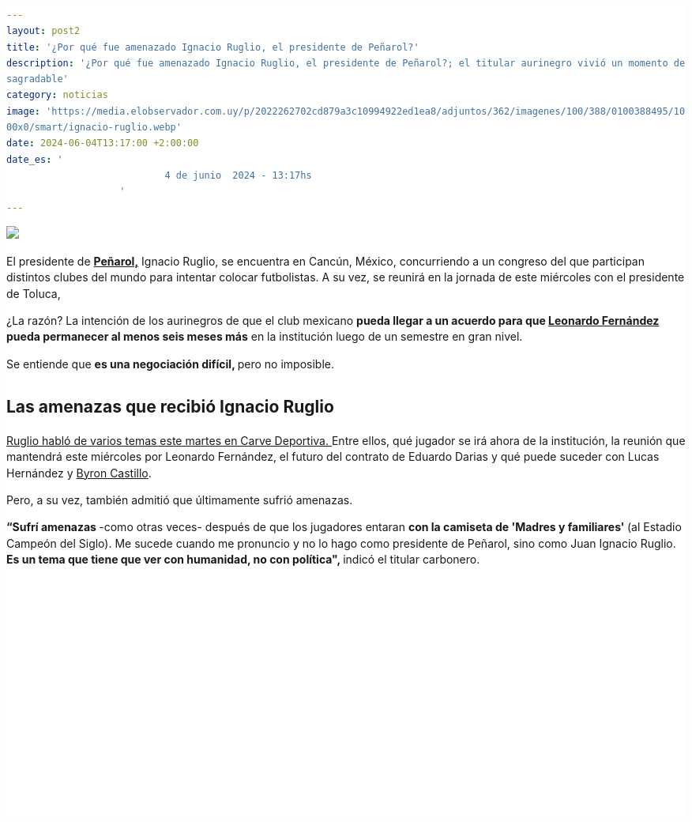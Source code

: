 ```yaml
---
layout: post2
title: '¿Por qué fue amenazado Ignacio Ruglio, el presidente de Peñarol?'
description: '¿Por qué fue amenazado Ignacio Ruglio, el presidente de Peñarol?; el titular aurinegro vivió un momento desagradable'
category: noticias
image: 'https://media.elobservador.com.uy/p/2022262702cd879a3c10994922ed1ea8/adjuntos/362/imagenes/100/388/0100388495/1000x0/smart/ignacio-ruglio.webp'
date: 2024-06-04T13:17:00 +2:00:00
date_es: '
							4 de junio  2024 - 13:17hs
					'
---
```


<html>
<img style='width: 100%' src='{{ page.image | prepend: base.url }}'>
<p>El presidente de <strong><a href="https://www.elobservador.com.uy/copa-libertadores/nacional-penarol-y-racing-conocen-sus-rivales-segui-el-sorteo-la-copa-libertadores-y-la-sudamericana-n5943688" rel="follow" target="_blank">Peñarol,</a></strong> Ignacio Ruglio, se encuentra en Cancún, México, concurriendo a un congreso del que participan distintos clubes del mundo para intentar colocar futbolistas. A su vez, se reunirá en la jornada de este miércoles con el presidente de Toluca,</p><p>¿La razón? La intención de los aurinegros de que el club mexicano <strong>pueda llegar a un acuerdo para que <a class="agrupador" href="https://www.elobservador.com.uy/tag/leonardo-fernandez" rel="62622">Leonardo Fernández</a> pueda permanecer al menos seis meses más</strong> en la institución luego de un semestre en gran nivel.</p><p>Se entiende que <strong>es una negociación difícil, </strong>pero no imposible.</p><h2>Las amenazas que recibió Ignacio Ruglio</h2><p><a href="https://www.elobservador.com.uy/futbol/se-queda-leo-fernandez-penarol-ignacio-ruglio-hablo-del-tema-y-cual-es-la-prioridad-diego-aguirre-n5943891" rel="follow" target="_blank">Ruglio habló de varios temas este martes en Carve Deportiva. </a>Entre ellos, qué jugador se irá ahora de la institución, la reunión que mantendrá este miércoles por Leonardo Fernández, el futuro del contrato de Eduardo Darias y qué puede suceder con Lucas Hernández y <a class="agrupador" href="https://www.elobservador.com.uy/tag/byron-castillo" rel="74394">Byron Castillo</a>.</p><p> Pero, a su vez, también admitió que últimamente sufrió amenazas.</p><p><strong>“Sufrí amenazas </strong>-como otras veces- después de que los jugadores entaran <strong>con la camiseta de 'Madres y familiares' </strong>(al Estadio Campeón del Siglo). Me sucede cuando me pronuncio y no lo hago como presidente de Peñarol, sino como Juan Ignacio Ruglio. <strong>Es un tema que tiene que ver con humanidad, no con política", </strong>indicó el titular carbonero.</p>
<div style='height: 300px;'></div>
</html>
